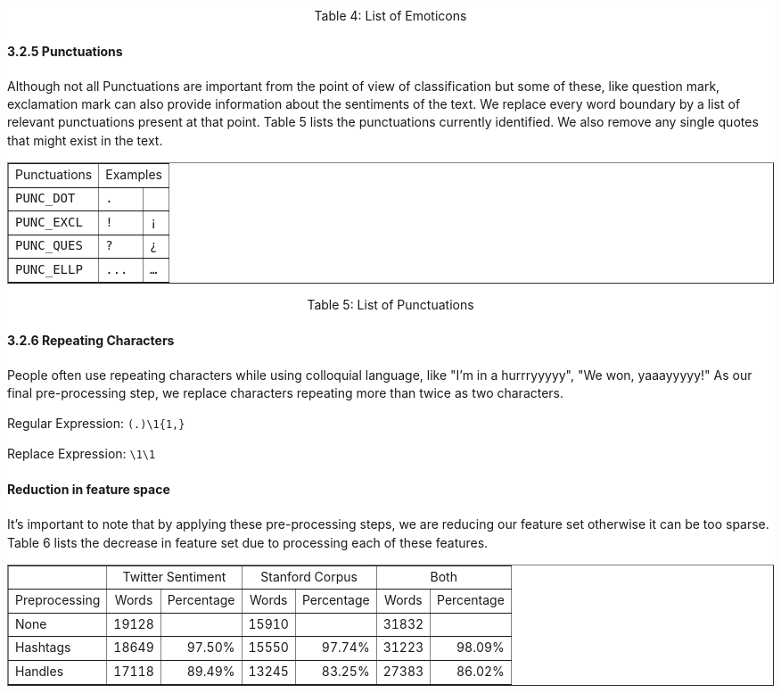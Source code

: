 
<div style="text-align:center">Table 4: List of Emoticons</div>
<a id="tab:emot">
</a>
</div>

####  3.2.5  Punctuations

Although not all Punctuations are important from the point of view of
classification but some of these, like question mark, exclamation mark can
also provide information about the sentiments of the text. We replace every
word boundary by a list of relevant punctuations present at that point. Table
5 lists the punctuations currently identified. We also remove any single
quotes that might exist in the text.

<div style="text-align:center"> 
<table border="1">
<tr><td colspan="1" align="center">Punctuations </td><td colspan="2" align="center">Examples </td></tr>
<tr><td align="left"><tt>PUNC_DOT</tt> </td><td align="left"><tt>.</tt> </td><td align="left"><tt></tt> </td></tr>
<tr><td align="left"><tt>PUNC_EXCL</tt> </td><td align="left"><tt>!</tt> </td><td align="left"><tt>¡</tt> </td></tr>
<tr><td align="left"><tt>PUNC_QUES</tt> </td><td align="left"><tt>?</tt> </td><td align="left"><tt>¿</tt> </td></tr>
<tr><td align="left"><tt>PUNC_ELLP</tt> </td><td align="left"><tt>...</tt> </td><td align="left"><tt>…</tt> </td></tr></table>


<div style="text-align:center">Table 5: List of Punctuations</div>
<a id="tab:punc">
</a>
</div>

####  3.2.6  Repeating Characters

People often use repeating characters while using colloquial language, like
"I’m in a hurrryyyyy", "We won, yaaayyyyy!" As our final pre-processing step,
we replace characters repeating more than twice as two characters.

Regular Expression: `(.)\1{1,}`

Replace Expression: `\1\1`

#### Reduction in feature space

It’s important to note that by applying these pre-processing steps, we are
reducing our feature set otherwise it can be too sparse. Table 6 lists the
decrease in feature set due to processing each of these features.

<div style="text-align:center">
<table border="1">
<tr><td align="left"></td><td colspan="2" align="center">Twitter Sentiment
 </td><td colspan="2" align="center">Stanford Corpus
 </td><td colspan="2" align="center">Both </td></tr>
<tr><td align="left">Preprocessing
            </td><td colspan="1" align="center">Words </td><td colspan="1" align="center">Percentage
            </td><td colspan="1" align="center">Words </td><td colspan="1" align="center">Percentage
            </td><td colspan="1" align="center">Words </td><td colspan="1" align="center">Percentage </td></tr>
<tr><td align="left">None           </td><td align="right">19128 </td><td align="right"></td><td align="right">15910 </td><td align="right"></td><td align="right">31832 </td><td align="right"></td></tr>
<tr><td align="left">Hashtags       </td><td align="right">18649 </td><td align="right">97.50% </td><td align="right">15550 </td><td align="right">97.74% </td><td align="right">31223 </td><td align="right">98.09% </td></tr>
<tr><td align="left">Handles            </td><td align="right">17118 </td><td align="right">89.49% </td><td align="right">13245 </td><td align="right">83.25% </td><td align="right">27383 </td><td align="right">86.02% </td></tr>